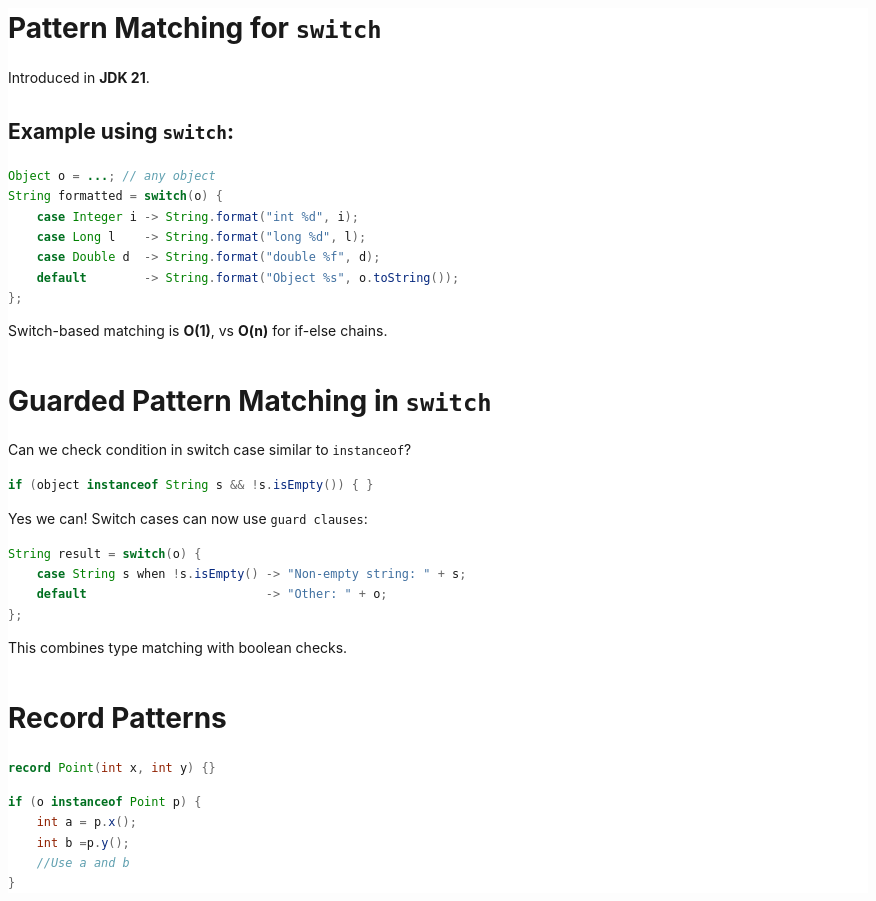 

# Pattern Matching for `switch`

Introduced in **JDK 21**.

## Example using `switch`:

```java
Object o = ...; // any object
String formatted = switch(o) {
    case Integer i -> String.format("int %d", i);
    case Long l    -> String.format("long %d", l);
    case Double d  -> String.format("double %f", d);
    default        -> String.format("Object %s", o.toString());
};
```

Switch-based matching is **O(1)**, vs **O(n)** for if-else chains.



# Guarded Pattern Matching in `switch`


Can we check condition in switch case similar to `instanceof`?   

```java
if (object instanceof String s && !s.isEmpty()) { }
```

Yes we can! Switch cases can now use `guard clauses`:

```java
String result = switch(o) {
    case String s when !s.isEmpty() -> "Non-empty string: " + s;
    default                         -> "Other: " + o;
};
```

This combines type matching with boolean checks.



# Record Patterns

```java
record Point(int x, int y) {}
```

```java
if (o instanceof Point p) {
    int a = p.x();
    int b =p.y();
    //Use a and b
}
```
